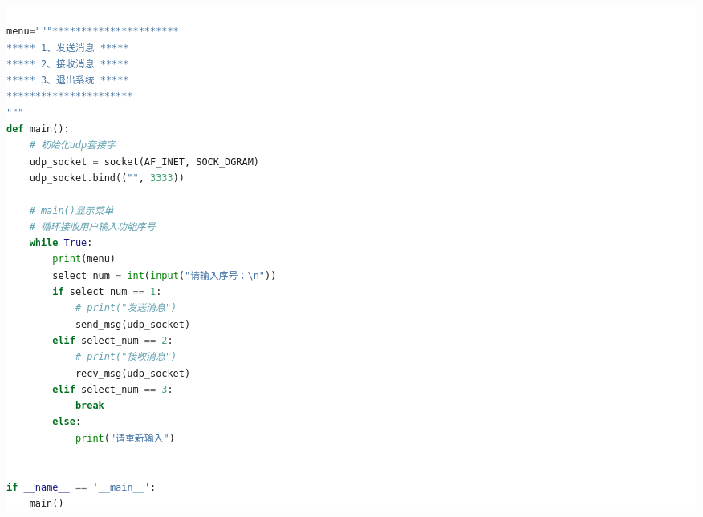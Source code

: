 ```python

menu="""**********************
***** 1、发送消息 *****
***** 2、接收消息 *****
***** 3、退出系统 *****
**********************
"""
def main():
    # 初始化udp套接字
    udp_socket = socket(AF_INET, SOCK_DGRAM)
    udp_socket.bind(("", 3333))

    # main()显示菜单
    # 循环接收用户输入功能序号
    while True:
        print(menu)
        select_num = int(input("请输入序号：\n"))
        if select_num == 1:
            # print("发送消息")
            send_msg(udp_socket)
        elif select_num == 2:
            # print("接收消息")
            recv_msg(udp_socket)
        elif select_num == 3:
            break
        else:
            print("请重新输入")


if __name__ == '__main__':
    main()
```

